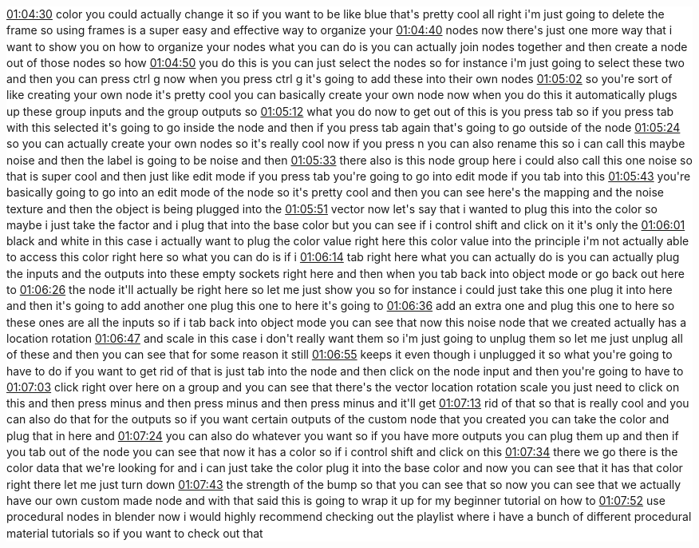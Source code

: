 [01:04:30](https://www.youtube.com/watch?v=5B244CYX1Tw&t=3870) color you could actually change it so if you want to be like blue that's pretty cool all right i'm just going to delete the frame so using frames is a super easy and effective way to organize your 
[01:04:40](https://www.youtube.com/watch?v=5B244CYX1Tw&t=3880) nodes now there's just one more way that i want to show you on how to organize your nodes what you can do is you can actually join nodes together and then create a node out of those nodes so how 
[01:04:50](https://www.youtube.com/watch?v=5B244CYX1Tw&t=3890) you do this is you can just select the nodes so for instance i'm just going to select these two and then you can press ctrl g now when you press ctrl g it's going to add these into their own nodes 
[01:05:02](https://www.youtube.com/watch?v=5B244CYX1Tw&t=3902) so you're sort of like creating your own node it's pretty cool you can basically create your own node now when you do this it automatically plugs up these group inputs and the group outputs so 
[01:05:12](https://www.youtube.com/watch?v=5B244CYX1Tw&t=3912) what you do now to get out of this is you press tab so if you press tab with this selected it's going to go inside the node and then if you press tab again that's going to go outside of the node 
[01:05:24](https://www.youtube.com/watch?v=5B244CYX1Tw&t=3924) so you can actually create your own nodes so it's really cool now if you press n you can also rename this so i can call this maybe noise and then the label is going to be noise and then 
[01:05:33](https://www.youtube.com/watch?v=5B244CYX1Tw&t=3933) there also is this node group here i could also call this one noise so that is super cool and then just like edit mode if you press tab you're going to go into edit mode if you tab into this 
[01:05:43](https://www.youtube.com/watch?v=5B244CYX1Tw&t=3943) you're basically going to go into an edit mode of the node so it's pretty cool and then you can see here's the mapping and the noise texture and then the object is being plugged into the 
[01:05:51](https://www.youtube.com/watch?v=5B244CYX1Tw&t=3951) vector now let's say that i wanted to plug this into the color so maybe i just take the factor and i plug that into the base color but you can see if i control shift and click on it it's only the 
[01:06:01](https://www.youtube.com/watch?v=5B244CYX1Tw&t=3961) black and white in this case i actually want to plug the color value right here this color value into the principle i'm not actually able to access this color right here so what you can do is if i 
[01:06:14](https://www.youtube.com/watch?v=5B244CYX1Tw&t=3974) tab right here what you can actually do is you can actually plug the inputs and the outputs into these empty sockets right here and then when you tab back into object mode or go back out here to 
[01:06:26](https://www.youtube.com/watch?v=5B244CYX1Tw&t=3986) the node it'll actually be right here so let me just show you so for instance i could just take this one plug it into here and then it's going to add another one plug this one to here it's going to 
[01:06:36](https://www.youtube.com/watch?v=5B244CYX1Tw&t=3996) add an extra one and plug this one to here so these ones are all the inputs so if i tab back into object mode you can see that now this noise node that we created actually has a location rotation 
[01:06:47](https://www.youtube.com/watch?v=5B244CYX1Tw&t=4007) and scale in this case i don't really want them so i'm just going to unplug them so let me just unplug all of these and then you can see that for some reason it still 
[01:06:55](https://www.youtube.com/watch?v=5B244CYX1Tw&t=4015) keeps it even though i unplugged it so what you're going to have to do if you want to get rid of that is just tab into the node and then click on the node input and then you're going to have to 
[01:07:03](https://www.youtube.com/watch?v=5B244CYX1Tw&t=4023) click right over here on a group and you can see that there's the vector location rotation scale you just need to click on this and then press minus and then press minus and then press minus and it'll get 
[01:07:13](https://www.youtube.com/watch?v=5B244CYX1Tw&t=4033) rid of that so that is really cool and you can also do that for the outputs so if you want certain outputs of the custom node that you created you can take the color and plug that in here and 
[01:07:24](https://www.youtube.com/watch?v=5B244CYX1Tw&t=4044) you can also do whatever you want so if you have more outputs you can plug them up and then if you tab out of the node you can see that now it has a color so if i control shift and click on this 
[01:07:34](https://www.youtube.com/watch?v=5B244CYX1Tw&t=4054) there we go there is the color data that we're looking for and i can just take the color plug it into the base color and now you can see that it has that color right there let me just turn down 
[01:07:43](https://www.youtube.com/watch?v=5B244CYX1Tw&t=4063) the strength of the bump so that you can see that so now you can see that we actually have our own custom made node and with that said this is going to wrap it up for my beginner tutorial on how to 
[01:07:52](https://www.youtube.com/watch?v=5B244CYX1Tw&t=4072) use procedural nodes in blender now i would highly recommend checking out the playlist where i have a bunch of different procedural material tutorials so if you want to check out that 
